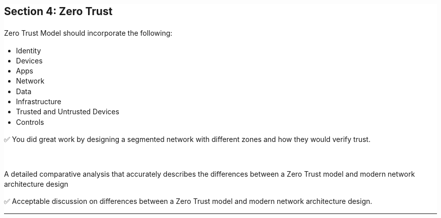 </div> </div> </div> </div>  </div> </div> </div> </div> </div> </div> </div><div ng-repeat="section in critiquesAccessor.getSections()" class="ng-scope"> <div section-critiques="" section="section" critiques="critiquesAccessor.getCritiques(section.id)" editable="editable" failed-required-placeholder="failedRequiredPlaceholder" passed-required-placeholder="passedRequiredPlaceholder" optional-placeholder="optionalPlaceholder" state="sectionCritiquesState[section.id]" is-career="isCareer" class="ng-isolate-scope"><div> <div class="row row-gap-small"></div> <h2 class="section-name ng-binding"> Section 4: Zero Trust </h2> <div> <div ng-repeat="critique in critiques" class="ng-scope"> <div row="" row-gap-small="" col-xs-12="" bg-white="" scroll-if="isCurrentEditingCritique(critique.id)" class="ng-isolate-scope">  <div class="critique-container ng-scope ng-isolate-scope" critique-view="" critique="critique" editable="editable" is-career="isCareer" edit-clicked="setEditingCritique(critique.id, true)" ng-if="!isEditingCritique(critique.id)"><div class="critique-view-header"> <div class="row result-label"> <div class="col-sm-1"> <div class="result-spacing"> <span ng-hide="isCareer" class="result-icon passed text-center"></span> </div> </div> <div class="col-xs-12 col-sm-10 critique-description ng-isolate-scope" marked="rubricItem.passed_description"><p>Zero Trust Model should incorporate the following:</p>
<ul>
<li>Identity</li>
<li>Devices</li>
<li>Apps</li>
<li>Network</li>
<li>Data</li>
<li>Infrastructure</li>
<li>Trusted and Untrusted Devices</li>
<li>Controls</li>
</ul>
</div>  </div>  </div> <div ng-if="!!critique.observation" class="critique-view-body ng-scope"> <div class="row"> <div class="col-xs-12 col-sm-10 col-sm-offset-1"> <div class="p-slim ng-isolate-scope" marked="critique.observation"><p>✅ You did great work by designing a segmented network with different zones and how they would verify trust.</p>
<p><a href="https://udacity-reviews-uploads.s3.us-west-2.amazonaws.com/_attachments/174586/1713607078/Screenshot_2024-04-20_at_13.57.48.png" target="_blank"><img src="https://udacity-reviews-uploads.s3.us-west-2.amazonaws.com/_attachments/174586/1713607078/Screenshot_2024-04-20_at_13.57.48.png" alt=""></a></p>
</div> </div> </div> </div>  </div> </div> </div><div ng-repeat="critique in critiques" class="ng-scope"> <div row="" row-gap-small="" col-xs-12="" bg-white="" scroll-if="isCurrentEditingCritique(critique.id)" class="ng-isolate-scope">  <div class="critique-container ng-scope ng-isolate-scope" critique-view="" critique="critique" editable="editable" is-career="isCareer" edit-clicked="setEditingCritique(critique.id, true)" ng-if="!isEditingCritique(critique.id)"><div class="critique-view-header"> <div class="row result-label"> <div class="col-sm-1"> <div class="result-spacing"> <span ng-hide="isCareer" class="result-icon passed text-center"></span> </div> </div> <div class="col-xs-12 col-sm-10 critique-description ng-isolate-scope" marked="rubricItem.passed_description"><p>A detailed comparative analysis that accurately describes the differences between a Zero Trust model and modern network architecture design</p>
</div>  </div>  </div> <div ng-if="!!critique.observation" class="critique-view-body ng-scope"> <div class="row"> <div class="col-xs-12 col-sm-10 col-sm-offset-1"> <div class="p-slim ng-isolate-scope" marked="critique.observation"><p>✅ Acceptable discussion on differences between a Zero Trust model and modern network architecture design.</p>
<hr>
</section>
